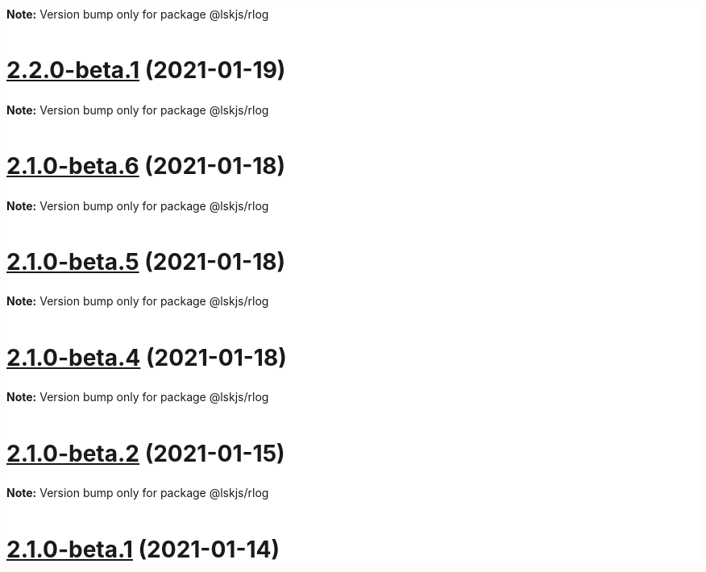 **Note:** Version bump only for package @lskjs/rlog





# [2.2.0-beta.1](https://github.com/lskjs/lskjs/tree/master/packages/rlog/compare/v2.1.0-beta.6...v2.2.0-beta.1) (2021-01-19)

**Note:** Version bump only for package @lskjs/rlog





# [2.1.0-beta.6](https://github.com/lskjs/lskjs/tree/master/packages/rlog/compare/v2.1.0-beta.5...v2.1.0-beta.6) (2021-01-18)

**Note:** Version bump only for package @lskjs/rlog





# [2.1.0-beta.5](https://github.com/lskjs/lskjs/tree/master/packages/rlog/compare/v2.1.0-beta.4...v2.1.0-beta.5) (2021-01-18)

**Note:** Version bump only for package @lskjs/rlog





# [2.1.0-beta.4](https://github.com/lskjs/lskjs/tree/master/packages/rlog/compare/v2.1.0-beta.2...v2.1.0-beta.4) (2021-01-18)

**Note:** Version bump only for package @lskjs/rlog





# [2.1.0-beta.2](https://github.com/lskjs/lskjs/tree/master/packages/rlog/compare/v2.1.0-beta.1...v2.1.0-beta.2) (2021-01-15)

**Note:** Version bump only for package @lskjs/rlog





# [2.1.0-beta.1](https://github.com/lskjs/lskjs/tree/master/packages/rlog/compare/v2.1.0-beta.0...v2.1.0-beta.1) (2021-01-14)
